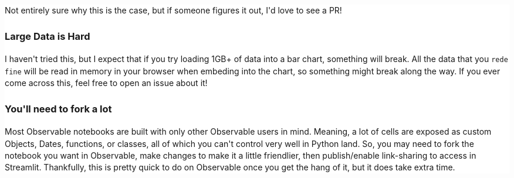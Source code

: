Not entirely sure why this is the case, but if someone figures it out, I'd love to see a PR!

### Large Data is Hard

I haven't tried this, but I expect that if you try loading 1GB+ of data into a bar chart, something will break. All the data that you `redefine` will be read in memory in your browser when embeding into the chart, so something might break along the way. If you ever come across this, feel free to open an issue about it!

### You'll need to fork a lot

Most Observable notebooks are built with only other Observable users in mind. Meaning, a lot of cells are exposed as custom Objects, Dates, functions, or classes, all of which you can't control very well in Python land. So, you may need to fork the notebook you want in Observable, make changes to make it a little friendlier, then publish/enable link-sharing to access in Streamlit. Thankfully, this is pretty quick to do on Observable once you get the hang of it, but it does take extra time.

